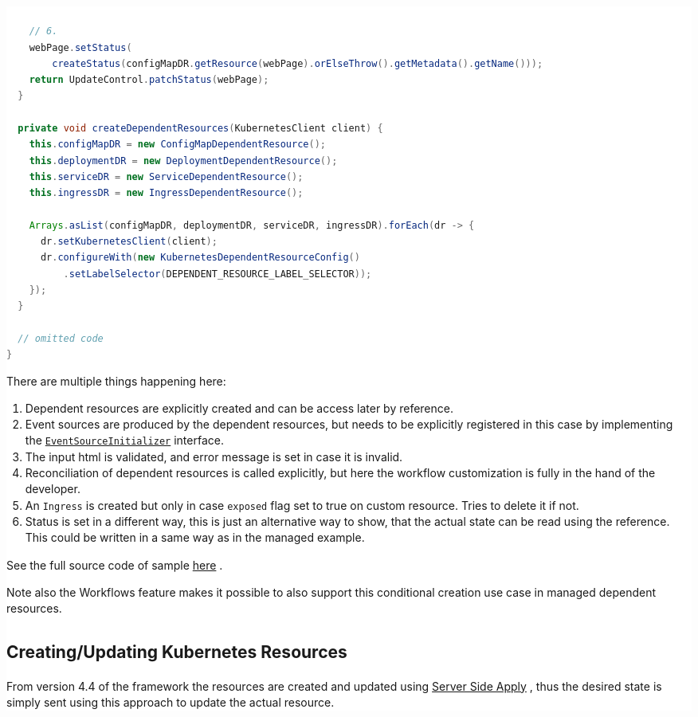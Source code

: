 ```java

    // 6.
    webPage.setStatus(
        createStatus(configMapDR.getResource(webPage).orElseThrow().getMetadata().getName()));
    return UpdateControl.patchStatus(webPage);
  }

  private void createDependentResources(KubernetesClient client) {
    this.configMapDR = new ConfigMapDependentResource();
    this.deploymentDR = new DeploymentDependentResource();
    this.serviceDR = new ServiceDependentResource();
    this.ingressDR = new IngressDependentResource();

    Arrays.asList(configMapDR, deploymentDR, serviceDR, ingressDR).forEach(dr -> {
      dr.setKubernetesClient(client);
      dr.configureWith(new KubernetesDependentResourceConfig()
          .setLabelSelector(DEPENDENT_RESOURCE_LABEL_SELECTOR));
    });
  }

  // omitted code
}
```

There are multiple things happening here:

1. Dependent resources are explicitly created and can be access later by reference.
2. Event sources are produced by the dependent resources, but needs to be explicitly registered in
   this case by implementing
   the [`EventSourceInitializer`](https://github.com/java-operator-sdk/java-operator-sdk/blob/main/operator-framework-core/src/main/java/io/javaoperatorsdk/operator/api/reconciler/EventSourceInitializer.java)
   interface.
3. The input html is validated, and error message is set in case it is invalid.
4. Reconciliation of dependent resources is called explicitly, but here the workflow
   customization is fully in the hand of the developer.
5. An `Ingress` is created but only in case `exposed` flag set to true on custom resource. Tries to
   delete it if not.
6. Status is set in a different way, this is just an alternative way to show, that the actual state
   can be read using the reference. This could be written in a same way as in the managed example.

See the full source code of
sample [here](https://github.com/operator-framework/java-operator-sdk/blob/main/sample-operators/webpage/src/main/java/io/javaoperatorsdk/operator/sample/WebPageStandaloneDependentsReconciler.java)
.

Note also the Workflows feature makes it possible to also support this conditional creation use
case in managed dependent resources.

## Creating/Updating Kubernetes Resources

From version 4.4 of the framework the resources are created and updated
using [Server Side Apply](https://kubernetes.io/docs/reference/using-api/server-side-apply/)
, thus the desired state is simply sent using this approach to update the actual resource.
